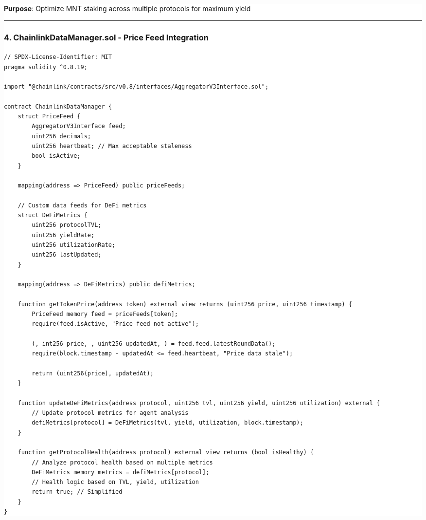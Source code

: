 **Purpose**: Optimize MNT staking across multiple protocols for maximum yield

---

### 4. **ChainlinkDataManager.sol** - Price Feed Integration
```solidity
// SPDX-License-Identifier: MIT
pragma solidity ^0.8.19;

import "@chainlink/contracts/src/v0.8/interfaces/AggregatorV3Interface.sol";

contract ChainlinkDataManager {
    struct PriceFeed {
        AggregatorV3Interface feed;
        uint256 decimals;
        uint256 heartbeat; // Max acceptable staleness
        bool isActive;
    }
    
    mapping(address => PriceFeed) public priceFeeds;
    
    // Custom data feeds for DeFi metrics
    struct DeFiMetrics {
        uint256 protocolTVL;
        uint256 yieldRate;
        uint256 utilizationRate;
        uint256 lastUpdated;
    }
    
    mapping(address => DeFiMetrics) public defiMetrics;
    
    function getTokenPrice(address token) external view returns (uint256 price, uint256 timestamp) {
        PriceFeed memory feed = priceFeeds[token];
        require(feed.isActive, "Price feed not active");
        
        (, int256 price, , uint256 updatedAt, ) = feed.feed.latestRoundData();
        require(block.timestamp - updatedAt <= feed.heartbeat, "Price data stale");
        
        return (uint256(price), updatedAt);
    }
    
    function updateDeFiMetrics(address protocol, uint256 tvl, uint256 yield, uint256 utilization) external {
        // Update protocol metrics for agent analysis
        defiMetrics[protocol] = DeFiMetrics(tvl, yield, utilization, block.timestamp);
    }
    
    function getProtocolHealth(address protocol) external view returns (bool isHealthy) {
        // Analyze protocol health based on multiple metrics
        DeFiMetrics memory metrics = defiMetrics[protocol];
        // Health logic based on TVL, yield, utilization
        return true; // Simplified
    }
}
```
